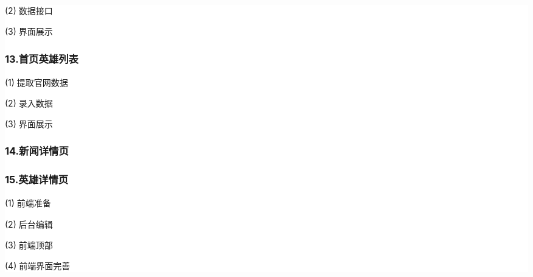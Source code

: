    (2) 数据接口

   (3) 界面展示
### 13.首页英雄列表
   (1) 提取官网数据

   (2) 录入数据

   (3) 界面展示
### 14.新闻详情页
### 15.英雄详情页
   (1) 前端准备

   (2) 后台编辑

   (3) 前端顶部
   
   (4) 前端界面完善
